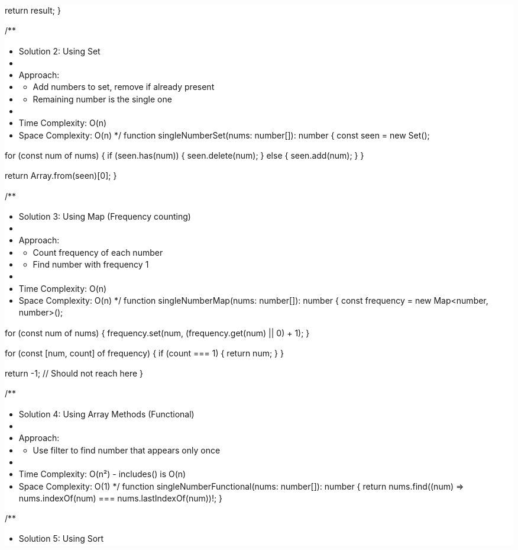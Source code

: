   return result;
}

/**
 * Solution 2: Using Set
 *
 * Approach:
 * - Add numbers to set, remove if already present
 * - Remaining number is the single one
 *
 * Time Complexity: O(n)
 * Space Complexity: O(n)
 */
function singleNumberSet(nums: number[]): number {
  const seen = new Set<number>();

  for (const num of nums) {
    if (seen.has(num)) {
      seen.delete(num);
    } else {
      seen.add(num);
    }
  }

  return Array.from(seen)[0];
}

/**
 * Solution 3: Using Map (Frequency counting)
 *
 * Approach:
 * - Count frequency of each number
 * - Find number with frequency 1
 *
 * Time Complexity: O(n)
 * Space Complexity: O(n)
 */
function singleNumberMap(nums: number[]): number {
  const frequency = new Map<number, number>();

  for (const num of nums) {
    frequency.set(num, (frequency.get(num) || 0) + 1);
  }

  for (const [num, count] of frequency) {
    if (count === 1) {
      return num;
    }
  }

  return -1; // Should not reach here
}

/**
 * Solution 4: Using Array Methods (Functional)
 *
 * Approach:
 * - Use filter to find number that appears only once
 *
 * Time Complexity: O(n²) - includes() is O(n)
 * Space Complexity: O(1)
 */
function singleNumberFunctional(nums: number[]): number {
  return nums.find((num) => nums.indexOf(num) === nums.lastIndexOf(num))!;
}

/**
 * Solution 5: Using Sort